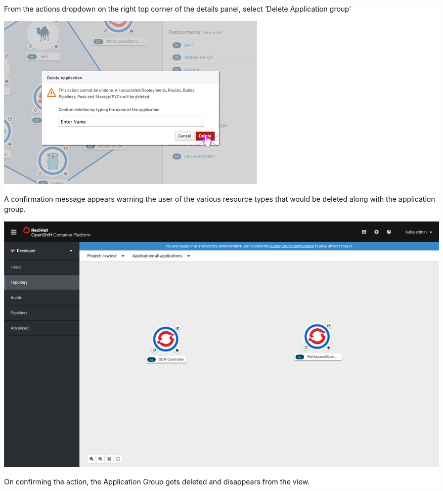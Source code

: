 From the actions dropdown on the right top corner of the details panel, select ‘Delete Application group’  

![Confirm Deletion](img/application_delete.png)

A confirmation message appears warning the user of the various resource types that would be deleted along with the application group.

![Confirm Deletion](img/application_deleted.png)

On confirming the action, the Application Group gets deleted and disappears from the view.  
